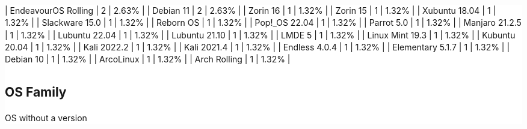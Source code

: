 | EndeavourOS Rolling | 2         | 2.63%   |
| Debian 11           | 2         | 2.63%   |
| Zorin 16            | 1         | 1.32%   |
| Zorin 15            | 1         | 1.32%   |
| Xubuntu 18.04       | 1         | 1.32%   |
| Slackware 15.0      | 1         | 1.32%   |
| Reborn OS           | 1         | 1.32%   |
| Pop!_OS 22.04       | 1         | 1.32%   |
| Parrot 5.0          | 1         | 1.32%   |
| Manjaro 21.2.5      | 1         | 1.32%   |
| Lubuntu 22.04       | 1         | 1.32%   |
| Lubuntu 21.10       | 1         | 1.32%   |
| LMDE 5              | 1         | 1.32%   |
| Linux Mint 19.3     | 1         | 1.32%   |
| Kubuntu 20.04       | 1         | 1.32%   |
| Kali 2022.2         | 1         | 1.32%   |
| Kali 2021.4         | 1         | 1.32%   |
| Endless 4.0.4       | 1         | 1.32%   |
| Elementary 5.1.7    | 1         | 1.32%   |
| Debian 10           | 1         | 1.32%   |
| ArcoLinux           | 1         | 1.32%   |
| Arch Rolling        | 1         | 1.32%   |

OS Family
---------

OS without a version
